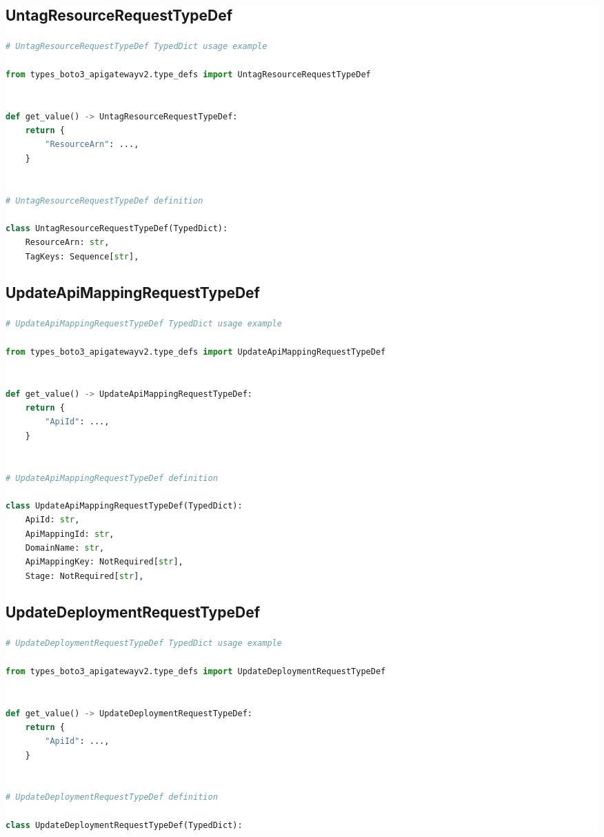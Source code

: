
## UntagResourceRequestTypeDef

```python
# UntagResourceRequestTypeDef TypedDict usage example

from types_boto3_apigatewayv2.type_defs import UntagResourceRequestTypeDef


def get_value() -> UntagResourceRequestTypeDef:
    return {
        "ResourceArn": ...,
    }


# UntagResourceRequestTypeDef definition

class UntagResourceRequestTypeDef(TypedDict):
    ResourceArn: str,
    TagKeys: Sequence[str],
```


## UpdateApiMappingRequestTypeDef

```python
# UpdateApiMappingRequestTypeDef TypedDict usage example

from types_boto3_apigatewayv2.type_defs import UpdateApiMappingRequestTypeDef


def get_value() -> UpdateApiMappingRequestTypeDef:
    return {
        "ApiId": ...,
    }


# UpdateApiMappingRequestTypeDef definition

class UpdateApiMappingRequestTypeDef(TypedDict):
    ApiId: str,
    ApiMappingId: str,
    DomainName: str,
    ApiMappingKey: NotRequired[str],
    Stage: NotRequired[str],
```


## UpdateDeploymentRequestTypeDef

```python
# UpdateDeploymentRequestTypeDef TypedDict usage example

from types_boto3_apigatewayv2.type_defs import UpdateDeploymentRequestTypeDef


def get_value() -> UpdateDeploymentRequestTypeDef:
    return {
        "ApiId": ...,
    }


# UpdateDeploymentRequestTypeDef definition

class UpdateDeploymentRequestTypeDef(TypedDict):
```